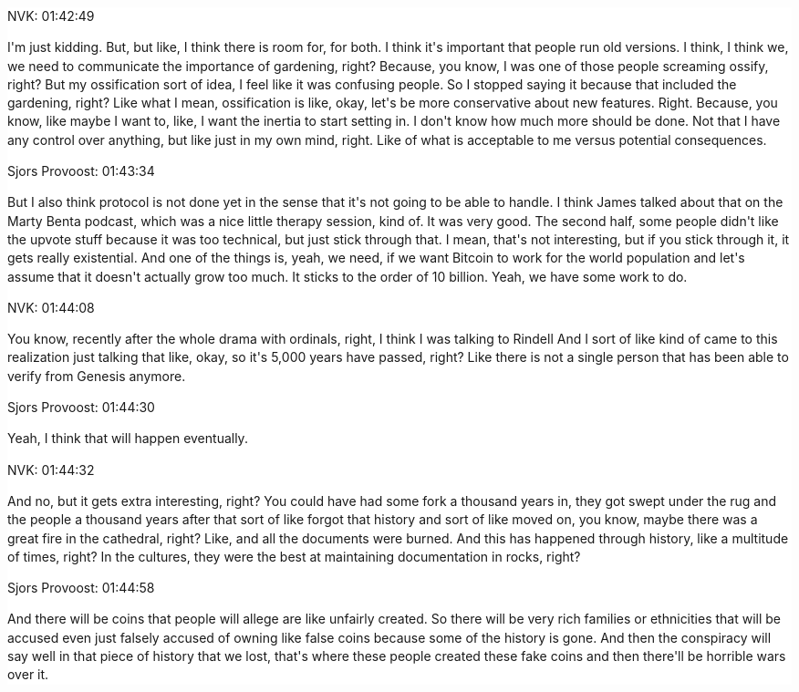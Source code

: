 NVK: 01:42:49

I'm just kidding.
But, but like, I think there is room for, for both.
I think it's important that people run old versions.
I think, I think we, we need to communicate the importance of gardening, right?
Because, you know, I was one of those people screaming ossify, right?
But my ossification sort of idea, I feel like it was confusing people.
So I stopped saying it because that included the gardening, right?
Like what I mean, ossification is like, okay, let's be more conservative about new features.
Right.
Because, you know, like maybe I want to, like, I want the inertia to start setting in.
I don't know how much more should be done.
Not that I have any control over anything, but like just in my own mind, right.
Like of what is acceptable to me versus potential consequences.

Sjors Provoost: 01:43:34

But I also think protocol is not done yet in the sense that it's not going to be able to handle.
I think James talked about that on the Marty Benta podcast, which was a nice little therapy session, kind of.
It was very good.
The second half, some people didn't like the upvote stuff because it was too technical, but just stick through that.
I mean, that's not interesting, but if you stick through it, it gets really existential.
And one of the things is, yeah, we need, if we want Bitcoin to work for the world population and let's assume that it doesn't actually grow too much.
It sticks to the order of 10 billion.
Yeah, we have some work to do.

NVK: 01:44:08

You know, recently after the whole drama with ordinals, right, I think I was talking to Rindell And I sort of like kind of came to this realization just talking that like, okay, so it's 5,000 years have passed, right?
Like there is not a single person that has been able to verify from Genesis anymore.

Sjors Provoost: 01:44:30

Yeah, I think that will happen eventually.

NVK: 01:44:32

And no, but it gets extra interesting, right?
You could have had some fork a thousand years in, they got swept under the rug and the people a thousand years after that sort of like forgot that history and sort of like moved on, you know, maybe there was a great fire in the cathedral, right?
Like, and all the documents were burned.
And this has happened through history, like a multitude of times, right?
In the cultures, they were the best at maintaining documentation in rocks, right?

Sjors Provoost: 01:44:58

And there will be coins that people will allege are like unfairly created.
So there will be very rich families or ethnicities that will be accused even just falsely accused of owning like false coins because some of the history is gone.
And then the conspiracy will say well in that piece of history that we lost, that's where these people created these fake coins and then there'll be horrible wars over it.
